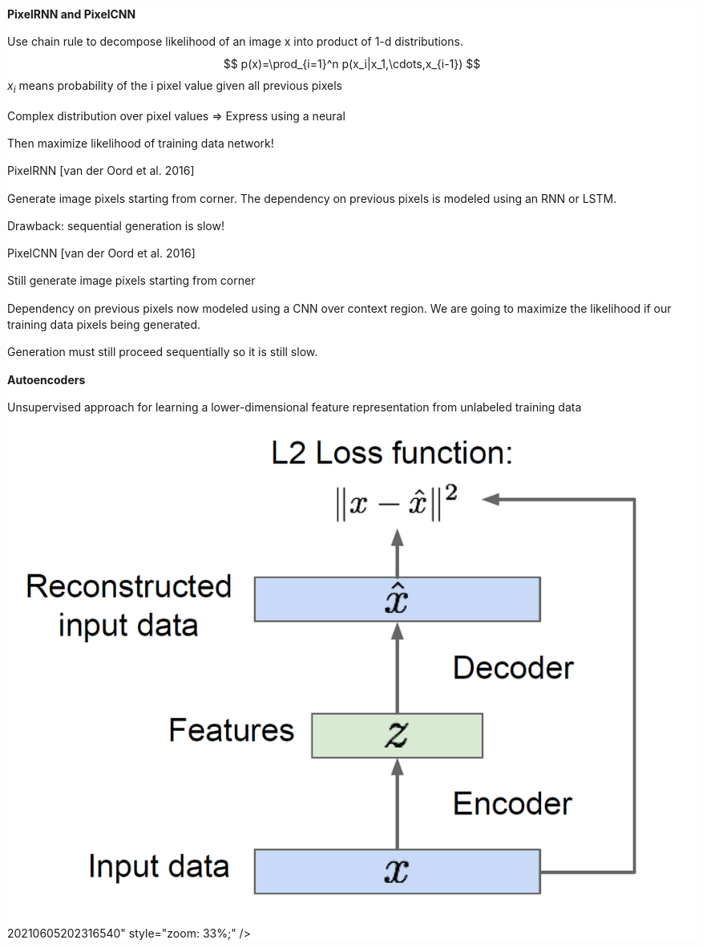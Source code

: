 **PixelRNN and PixelCNN**

Use chain rule to decompose likelihood of an image x into product of 1-d distributions.
$$
p(x)=\prod_{i=1}^n p(x_i|x_1,\cdots,x_{i-1})
$$
$x_i$ means probability of the i pixel value given all previous pixels

Complex distribution over pixel values $\Rightarrow$ Express using a neural

Then maximize likelihood of training data network!

PixelRNN [van der Oord et al. 2016]

Generate image pixels starting from corner. The dependency on previous pixels is modeled using an RNN  or LSTM.

Drawback: sequential generation is slow!

PixelCNN [van der Oord et al. 2016]

Still generate image pixels starting from corner

Dependency on previous pixels now modeled using a CNN over context region. We are going to maximize the likelihood if our training data pixels being generated.

Generation must still proceed sequentially so it is still slow.

**Autoencoders**

Unsupervised approach for learning a lower-dimensional feature representation from unlabeled training data

![](/img/Notes/2023-05/cs231n/image-20210605202316540.png)20210605202316540" style="zoom: 33%;" />

